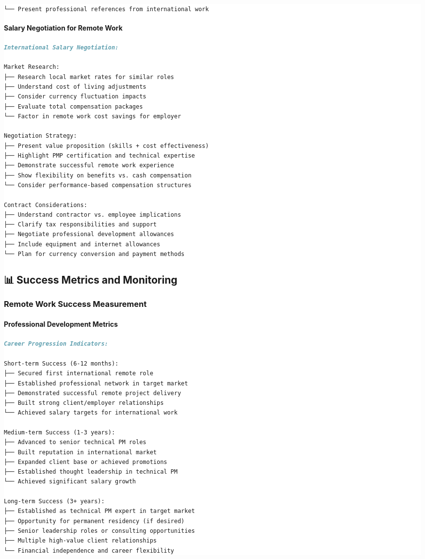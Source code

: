 ```markdown
└── Present professional references from international work
```

#### Salary Negotiation for Remote Work
```markdown
International Salary Negotiation:

Market Research:
├── Research local market rates for similar roles
├── Understand cost of living adjustments
├── Consider currency fluctuation impacts
├── Evaluate total compensation packages
└── Factor in remote work cost savings for employer

Negotiation Strategy:
├── Present value proposition (skills + cost effectiveness)
├── Highlight PMP certification and technical expertise
├── Demonstrate successful remote work experience
├── Show flexibility on benefits vs. cash compensation
└── Consider performance-based compensation structures

Contract Considerations:
├── Understand contractor vs. employee implications
├── Clarify tax responsibilities and support
├── Negotiate professional development allowances
├── Include equipment and internet allowances
└── Plan for currency conversion and payment methods
```

## 📊 Success Metrics and Monitoring

### Remote Work Success Measurement

#### Professional Development Metrics
```markdown
Career Progression Indicators:

Short-term Success (6-12 months):
├── Secured first international remote role
├── Established professional network in target market
├── Demonstrated successful remote project delivery
├── Built strong client/employer relationships
└── Achieved salary targets for international work

Medium-term Success (1-3 years):
├── Advanced to senior technical PM roles
├── Built reputation in international market
├── Expanded client base or achieved promotions
├── Established thought leadership in technical PM
└── Achieved significant salary growth

Long-term Success (3+ years):
├── Established as technical PM expert in target market
├── Opportunity for permanent residency (if desired)
├── Senior leadership roles or consulting opportunities
├── Multiple high-value client relationships
└── Financial independence and career flexibility
```
